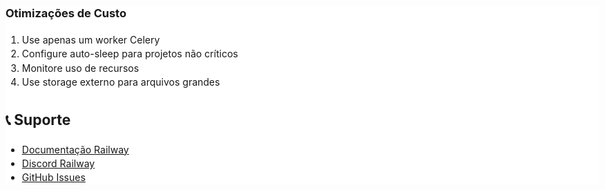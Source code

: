 ### Otimizações de Custo

1. Use apenas um worker Celery
2. Configure auto-sleep para projetos não críticos
3. Monitore uso de recursos
4. Use storage externo para arquivos grandes

## 📞 Suporte

- [Documentação Railway](https://docs.railway.app/)
- [Discord Railway](https://discord.gg/railway)
- [GitHub Issues](https://github.com/railwayapp/railway/issues)
